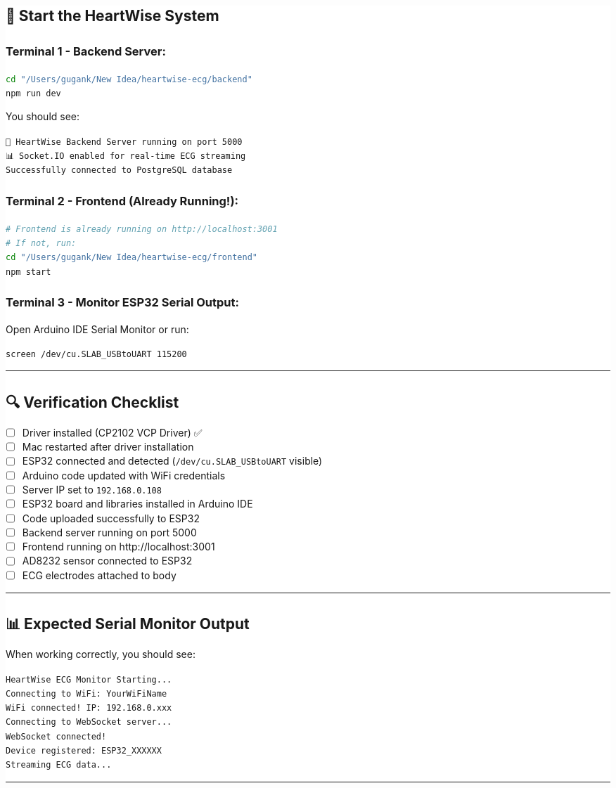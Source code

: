 
## 🚀 **Start the HeartWise System**

### **Terminal 1 - Backend Server:**
```bash
cd "/Users/gugank/New Idea/heartwise-ecg/backend"
npm run dev
```

You should see:
```
🏥 HeartWise Backend Server running on port 5000
📊 Socket.IO enabled for real-time ECG streaming
Successfully connected to PostgreSQL database
```

### **Terminal 2 - Frontend (Already Running!):**
```bash
# Frontend is already running on http://localhost:3001
# If not, run:
cd "/Users/gugank/New Idea/heartwise-ecg/frontend"
npm start
```

### **Terminal 3 - Monitor ESP32 Serial Output:**
Open Arduino IDE Serial Monitor or run:
```bash
screen /dev/cu.SLAB_USBtoUART 115200
```

---

## 🔍 **Verification Checklist**

- [ ] Driver installed (CP2102 VCP Driver) ✅
- [ ] Mac restarted after driver installation
- [ ] ESP32 connected and detected (`/dev/cu.SLAB_USBtoUART` visible)
- [ ] Arduino code updated with WiFi credentials
- [ ] Server IP set to `192.168.0.108`
- [ ] ESP32 board and libraries installed in Arduino IDE
- [ ] Code uploaded successfully to ESP32
- [ ] Backend server running on port 5000
- [ ] Frontend running on http://localhost:3001
- [ ] AD8232 sensor connected to ESP32
- [ ] ECG electrodes attached to body

---

## 📊 **Expected Serial Monitor Output**

When working correctly, you should see:
```
HeartWise ECG Monitor Starting...
Connecting to WiFi: YourWiFiName
WiFi connected! IP: 192.168.0.xxx
Connecting to WebSocket server...
WebSocket connected!
Device registered: ESP32_XXXXXX
Streaming ECG data...
```

---